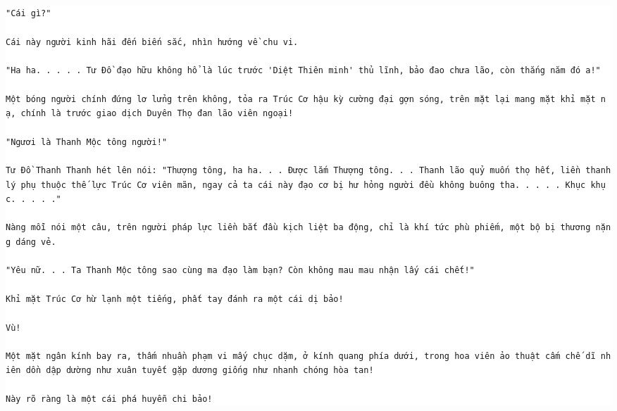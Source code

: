 	"Cái gì?"

	Cái này người kinh hãi đến biến sắc, nhìn hướng về chu vi.

	"Ha ha. . . . . Tư Đồ đạo hữu không hổ là lúc trước 'Diệt Thiên minh' thủ lĩnh, bảo đao chưa lão, còn thắng năm đó a!"

	Một bóng người chính đứng lơ lửng trên không, tỏa ra Trúc Cơ hậu kỳ cường đại gợn sóng, trên mặt lại mang mặt khỉ mặt nạ, chính là trước giao dịch Duyên Thọ đan lão viên ngoại!

	"Ngươi là Thanh Mộc tông người!"

	Tư Đồ Thanh Thanh hét lên nói: "Thượng tông, ha ha. . . Được lắm Thượng tông. . . Thanh lão quỷ muốn thọ hết, liền thanh lý phụ thuộc thế lực Trúc Cơ viên mãn, ngay cả ta cái này đạo cơ bị hư hỏng người đều không buông tha. . . . . Khục khục. . . . ."

	Nàng mỗi nói một câu, trên người pháp lực liền bắt đầu kịch liệt ba động, chỉ là khí tức phù phiếm, một bộ bị thương nặng dáng vẻ.

	"Yêu nữ. . . Ta Thanh Mộc tông sao cùng ma đạo làm bạn? Còn không mau mau nhận lấy cái chết!"

	Khỉ mặt Trúc Cơ hừ lạnh một tiếng, phất tay đánh ra một cái dị bảo!

	Vù!

	Một mặt ngân kính bay ra, thấm nhuần phạm vi mấy chục dặm, ở kính quang phía dưới, trong hoa viên ảo thuật cấm chế dĩ nhiên dồn dập dường như xuân tuyết gặp dương giống như nhanh chóng hòa tan!

	Này rõ ràng là một cái phá huyễn chi bảo!




